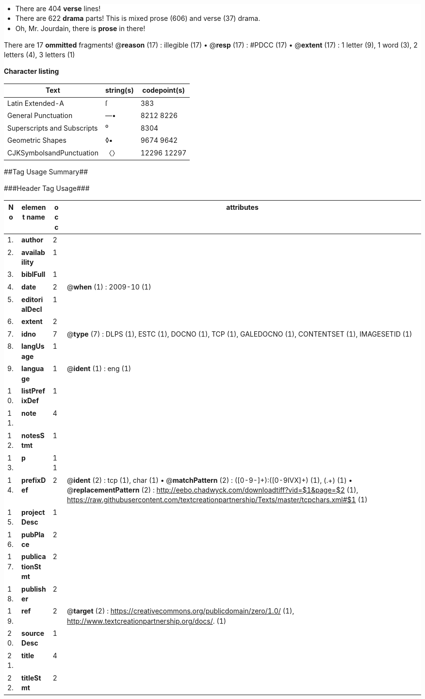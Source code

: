   * There are 404 **verse** lines!
  * There are 622 **drama** parts! This is mixed prose (606) and verse (37) drama.
  * Oh, Mr. Jourdain, there is **prose** in there!

There are 17 **ommitted** fragments! 
 @__reason__ (17) : illegible (17)  •  @__resp__ (17) : #PDCC (17)  •  @__extent__ (17) : 1 letter (9), 1 word (3), 2 letters (4), 3 letters (1)

**Character listing**


|Text|string(s)|codepoint(s)|
|---|---|---|
|Latin Extended-A|ſ|383|
|General Punctuation|—•|8212 8226|
|Superscripts             and Subscripts|⁰|8304|
|Geometric Shapes|◊▪|9674 9642|
|CJKSymbolsandPunctuation|〈〉|12296 12297|

##Tag Usage Summary##

###Header Tag Usage###

|No|element name|occ|attributes|
|---|---|---|---|
|1.|__author__|2||
|2.|__availability__|1||
|3.|__biblFull__|1||
|4.|__date__|2| @__when__ (1) : 2009-10 (1)|
|5.|__editorialDecl__|1||
|6.|__extent__|2||
|7.|__idno__|7| @__type__ (7) : DLPS (1), ESTC (1), DOCNO (1), TCP (1), GALEDOCNO (1), CONTENTSET (1), IMAGESETID (1)|
|8.|__langUsage__|1||
|9.|__language__|1| @__ident__ (1) : eng (1)|
|10.|__listPrefixDef__|1||
|11.|__note__|4||
|12.|__notesStmt__|1||
|13.|__p__|11||
|14.|__prefixDef__|2| @__ident__ (2) : tcp (1), char (1)  •  @__matchPattern__ (2) : ([0-9\-]+):([0-9IVX]+) (1), (.+) (1)  •  @__replacementPattern__ (2) : http://eebo.chadwyck.com/downloadtiff?vid=$1&page=$2 (1), https://raw.githubusercontent.com/textcreationpartnership/Texts/master/tcpchars.xml#$1 (1)|
|15.|__projectDesc__|1||
|16.|__pubPlace__|2||
|17.|__publicationStmt__|2||
|18.|__publisher__|2||
|19.|__ref__|2| @__target__ (2) : https://creativecommons.org/publicdomain/zero/1.0/ (1), http://www.textcreationpartnership.org/docs/. (1)|
|20.|__sourceDesc__|1||
|21.|__title__|4||
|22.|__titleStmt__|2||
